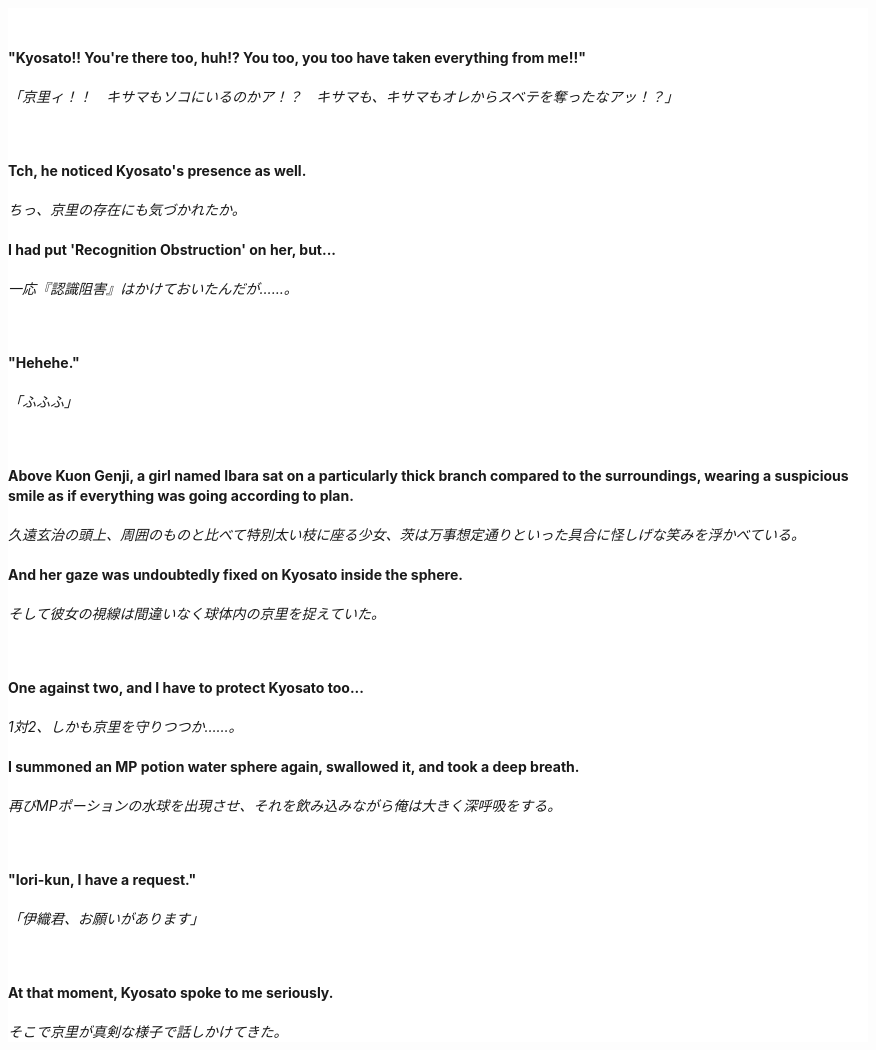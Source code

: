 &nbsp;

#### "Kyosato!! You're there too, huh!? You too, you too have taken everything from me!!"

*「京里ィ！！　キサマもソコにいるのかア！？　キサマも、キサマもオレからスベテを奪ったなアッ！？」*

&nbsp;

#### Tch, he noticed Kyosato's presence as well.

*ちっ、京里の存在にも気づかれたか。*

#### I had put 'Recognition Obstruction' on her, but...

*一応『認識阻害』はかけておいたんだが……。*

&nbsp;

#### "Hehehe."

*「ふふふ」*

&nbsp;

#### Above Kuon Genji, a girl named Ibara sat on a particularly thick branch compared to the surroundings, wearing a suspicious smile as if everything was going according to plan.

*久遠玄治の頭上、周囲のものと比べて特別太い枝に座る少女、茨は万事想定通りといった具合に怪しげな笑みを浮かべている。*

#### And her gaze was undoubtedly fixed on Kyosato inside the sphere.

*そして彼女の視線は間違いなく球体内の京里を捉えていた。*

&nbsp;

#### One against two, and I have to protect Kyosato too...

*1対2、しかも京里を守りつつか……。*

#### I summoned an MP potion water sphere again, swallowed it, and took a deep breath.

*再びMPポーションの水球を出現させ、それを飲み込みながら俺は大きく深呼吸をする。*

&nbsp;

#### "Iori-kun, I have a request."

*「伊織君、お願いがあります」*

&nbsp;

#### At that moment, Kyosato spoke to me seriously.

*そこで京里が真剣な様子で話しかけてきた。*
